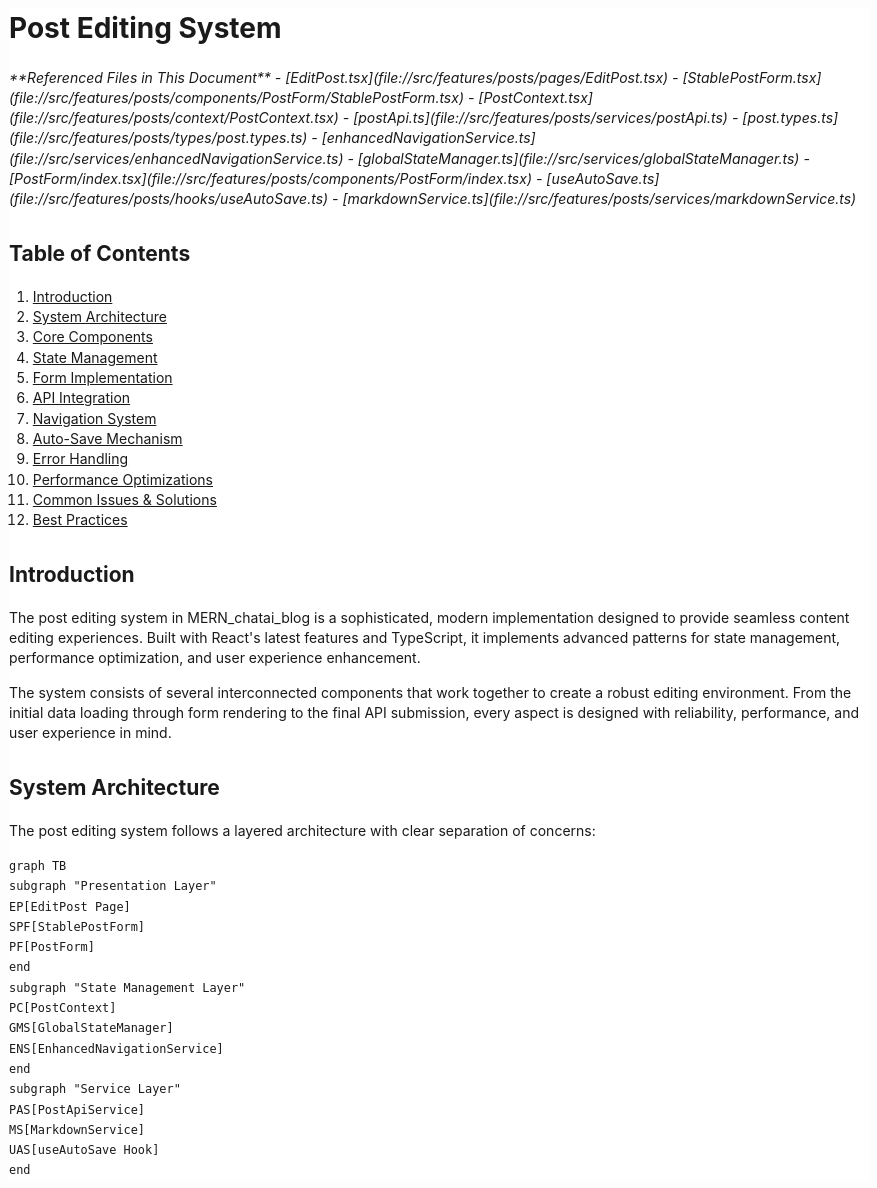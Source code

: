 # Post Editing System

<cite>
**Referenced Files in This Document**
- [EditPost.tsx](file://src/features/posts/pages/EditPost.tsx)
- [StablePostForm.tsx](file://src/features/posts/components/PostForm/StablePostForm.tsx)
- [PostContext.tsx](file://src/features/posts/context/PostContext.tsx)
- [postApi.ts](file://src/features/posts/services/postApi.ts)
- [post.types.ts](file://src/features/posts/types/post.types.ts)
- [enhancedNavigationService.ts](file://src/services/enhancedNavigationService.ts)
- [globalStateManager.ts](file://src/services/globalStateManager.ts)
- [PostForm/index.tsx](file://src/features/posts/components/PostForm/index.tsx)
- [useAutoSave.ts](file://src/features/posts/hooks/useAutoSave.ts)
- [markdownService.ts](file://src/features/posts/services/markdownService.ts)
</cite>

## Table of Contents
1. [Introduction](#introduction)
2. [System Architecture](#system-architecture)
3. [Core Components](#core-components)
4. [State Management](#state-management)
5. [Form Implementation](#form-implementation)
6. [API Integration](#api-integration)
7. [Navigation System](#navigation-system)
8. [Auto-Save Mechanism](#auto-save-mechanism)
9. [Error Handling](#error-handling)
10. [Performance Optimizations](#performance-optimizations)
11. [Common Issues & Solutions](#common-issues--solutions)
12. [Best Practices](#best-practices)

## Introduction

The post editing system in MERN_chatai_blog is a sophisticated, modern implementation designed to provide seamless content editing experiences. Built with React's latest features and TypeScript, it implements advanced patterns for state management, performance optimization, and user experience enhancement.

The system consists of several interconnected components that work together to create a robust editing environment. From the initial data loading through form rendering to the final API submission, every aspect is designed with reliability, performance, and user experience in mind.

## System Architecture

The post editing system follows a layered architecture with clear separation of concerns:

```mermaid
graph TB
subgraph "Presentation Layer"
EP[EditPost Page]
SPF[StablePostForm]
PF[PostForm]
end
subgraph "State Management Layer"
PC[PostContext]
GMS[GlobalStateManager]
ENS[EnhancedNavigationService]
end
subgraph "Service Layer"
PAS[PostApiService]
MS[MarkdownService]
UAS[useAutoSave Hook]
end
```
